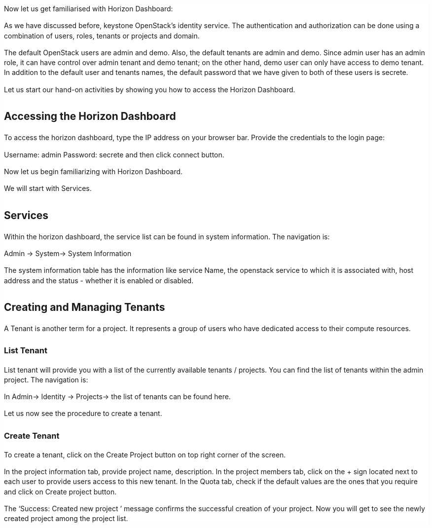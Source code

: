 Now let us get familiarised with Horizon Dashboard:

As we have discussed before,  keystone OpenStack’s identity service. The authentication and authorization can be done using a combination of users, roles, tenants or projects and domain.

The default OpenStack users are admin and demo. Also, the default tenants are admin and demo. Since admin user has an admin role, it can have control over admin tenant and demo tenant; on the other hand, demo user can only have access to demo tenant. In addition to the default user and tenants names, the default password that we have given to both of these users is secrete.

Let us start our hand-on activities by showing you how to access the Horizon Dashboard.

## Accessing the Horizon Dashboard
To access the horizon dashboard, type the IP address on your browser bar. Provide the credentials to the login page:

Username: admin
Password: secrete and then click connect button.


 
Now let us begin familiarizing with Horizon Dashboard. 

We will start with Services.

## Services
Within the horizon dashboard, the service list can be found in system information. The navigation is: 

Admin → System→ System Information  

The system information table has the information like service Name, the openstack service to which it is associated with, host address and the status -  whether it is enabled or disabled.

## Creating and Managing Tenants

A Tenant is another term for a project. It represents a group of users who have dedicated access to their compute resources. 

### List Tenant
List tenant will provide you with a list of the currently available tenants / projects.
You can find the list of tenants within the admin project. The navigation is: 

In Admin→ Identity → Projects→ the list of tenants can be found here.

Let us now see the procedure to create a tenant.
### Create Tenant	

To create a tenant, click on the Create Project button on top right corner of the screen. 

In the project information tab, provide project name, description. In the project members tab, click on the + sign located next to each user to provide users access to this new tenant. In the Quota tab, check  if the default values are the ones that you require and click on Create project button. 

The  ‘Success: Created new project <project name>’ message confirms the successful creation of your project. Now you will get to see the newly created project among the project list. 
